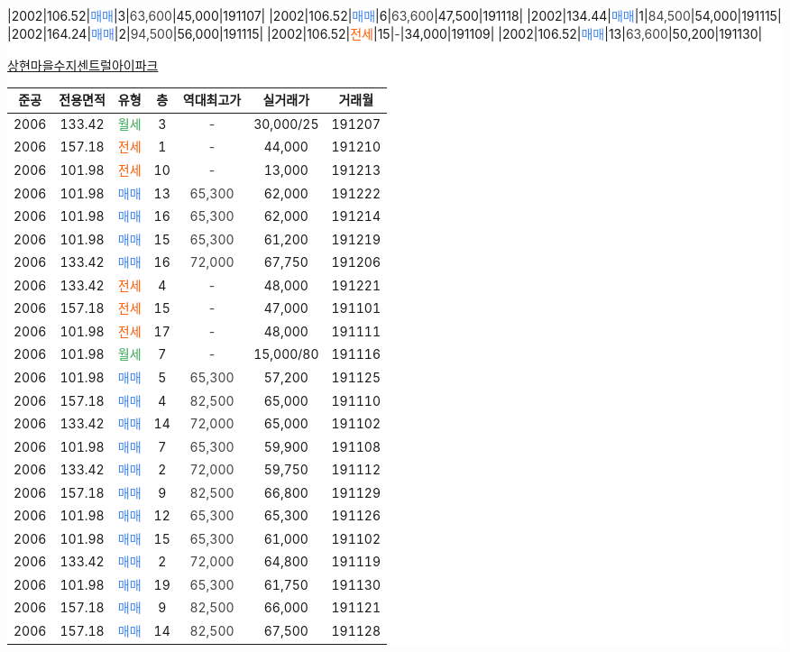 |2002|106.52|<span style="color:#4285f3">매매</span>|3|<span style="color:#444444">63,600</span>|45,000|191107|
|2002|106.52|<span style="color:#4285f3">매매</span>|6|<span style="color:#444444">63,600</span>|47,500|191118|
|2002|134.44|<span style="color:#4285f3">매매</span>|1|<span style="color:#444444">84,500</span>|54,000|191115|
|2002|164.24|<span style="color:#4285f3">매매</span>|2|<span style="color:#444444">94,500</span>|56,000|191115|
|2002|106.52|<span style="color:#ff5a00">전세</span>|15|<span style="color:#444444">-</span>|34,000|191109|
|2002|106.52|<span style="color:#4285f3">매매</span>|13|<span style="color:#444444">63,600</span>|50,200|191130|

[상현마을수지센트럴아이파크](https://search.naver.com/search.naver?query=%EA%B2%BD%EA%B8%B0%EB%8F%84+%EC%9A%A9%EC%9D%B8%EC%8B%9C+%EC%88%98%EC%A7%80%EA%B5%AC+%EC%83%81%ED%98%84%EB%8F%99+%EC%83%81%ED%98%84%EB%A7%88%EC%9D%84%EC%88%98%EC%A7%80%EC%84%BC%ED%8A%B8%EB%9F%B4%EC%95%84%EC%9D%B4%ED%8C%8C%ED%81%AC)

|준공|전용면적|유형|층|역대최고가|실거래가|거래월|
|:---:|:---:|:---:|:---:|:---:|:---:|:---:|
|2006|133.42|<span style="color:#34a853">월세</span>|3|<span style="color:#444444">-</span>|30,000/25|191207|
|2006|157.18|<span style="color:#ff5a00">전세</span>|1|<span style="color:#444444">-</span>|44,000|191210|
|2006|101.98|<span style="color:#ff5a00">전세</span>|10|<span style="color:#444444">-</span>|13,000|191213|
|2006|101.98|<span style="color:#4285f3">매매</span>|13|<span style="color:#444444">65,300</span>|62,000|191222|
|2006|101.98|<span style="color:#4285f3">매매</span>|16|<span style="color:#444444">65,300</span>|62,000|191214|
|2006|101.98|<span style="color:#4285f3">매매</span>|15|<span style="color:#444444">65,300</span>|61,200|191219|
|2006|133.42|<span style="color:#4285f3">매매</span>|16|<span style="color:#444444">72,000</span>|67,750|191206|
|2006|133.42|<span style="color:#ff5a00">전세</span>|4|<span style="color:#444444">-</span>|48,000|191221|
|2006|157.18|<span style="color:#ff5a00">전세</span>|15|<span style="color:#444444">-</span>|47,000|191101|
|2006|101.98|<span style="color:#ff5a00">전세</span>|17|<span style="color:#444444">-</span>|48,000|191111|
|2006|101.98|<span style="color:#34a853">월세</span>|7|<span style="color:#444444">-</span>|15,000/80|191116|
|2006|101.98|<span style="color:#4285f3">매매</span>|5|<span style="color:#444444">65,300</span>|57,200|191125|
|2006|157.18|<span style="color:#4285f3">매매</span>|4|<span style="color:#444444">82,500</span>|65,000|191110|
|2006|133.42|<span style="color:#4285f3">매매</span>|14|<span style="color:#444444">72,000</span>|65,000|191102|
|2006|101.98|<span style="color:#4285f3">매매</span>|7|<span style="color:#444444">65,300</span>|59,900|191108|
|2006|133.42|<span style="color:#4285f3">매매</span>|2|<span style="color:#444444">72,000</span>|59,750|191112|
|2006|157.18|<span style="color:#4285f3">매매</span>|9|<span style="color:#444444">82,500</span>|66,800|191129|
|2006|101.98|<span style="color:#4285f3">매매</span>|12|<span style="color:#444444">65,300</span>|65,300|191126|
|2006|101.98|<span style="color:#4285f3">매매</span>|15|<span style="color:#444444">65,300</span>|61,000|191102|
|2006|133.42|<span style="color:#4285f3">매매</span>|2|<span style="color:#444444">72,000</span>|64,800|191119|
|2006|101.98|<span style="color:#4285f3">매매</span>|19|<span style="color:#444444">65,300</span>|61,750|191130|
|2006|157.18|<span style="color:#4285f3">매매</span>|9|<span style="color:#444444">82,500</span>|66,000|191121|
|2006|157.18|<span style="color:#4285f3">매매</span>|14|<span style="color:#444444">82,500</span>|67,500|191128|
